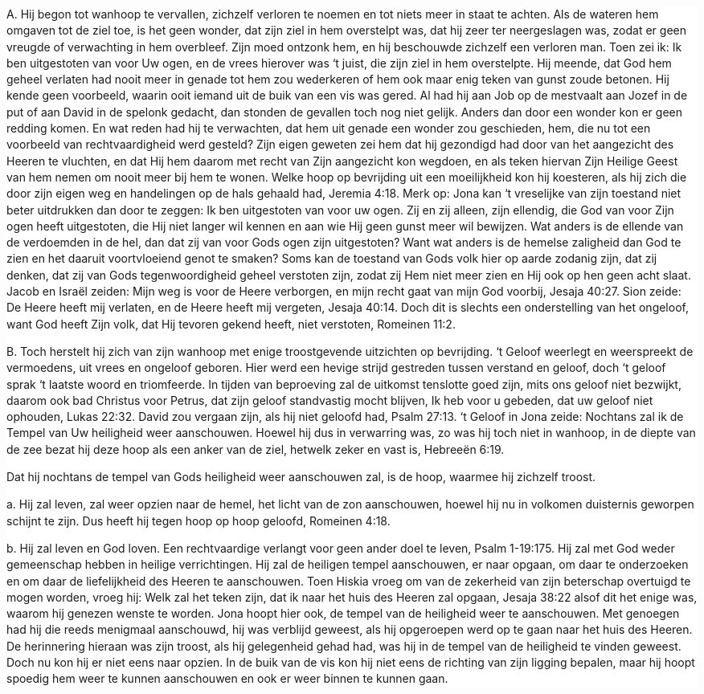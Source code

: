 A. Hij begon tot wanhoop te vervallen, zichzelf verloren te noemen en tot niets meer in staat te achten. Als de wateren hem omgaven tot de ziel toe, is het geen wonder, dat zijn ziel in hem overstelpt was, dat hij zeer ter neergeslagen was, zodat er geen vreugde of verwachting in hem overbleef. Zijn moed ontzonk hem, en hij beschouwde zichzelf een verloren man. Toen zei ik: Ik ben uitgestoten van voor Uw ogen, en de vrees hierover was ‘t juist, die zijn ziel in hem overstelpte. Hij meende, dat God hem geheel verlaten had nooit meer in genade tot hem zou wederkeren of hem ook maar enig teken van gunst zoude betonen. Hij kende geen voorbeeld, waarin ooit iemand uit de buik van een vis was gered. Al had hij aan Job op de mestvaalt aan Jozef in de put of aan David in de spelonk gedacht, dan stonden de gevallen toch nog niet gelijk. Anders dan door een wonder kon er geen redding komen. En wat reden had hij te verwachten, dat hem uit genade een wonder zou geschieden, hem, die nu tot een voorbeeld van rechtvaardigheid werd gesteld? Zijn eigen geweten zei hem dat hij gezondigd had door van het aangezicht des Heeren te vluchten, en dat Hij hem daarom met recht van Zijn aangezicht kon wegdoen, en als teken hiervan Zijn Heilige Geest van hem nemen om nooit meer bij hem te wonen. Welke hoop op bevrijding uit een moeilijkheid kon hij koesteren, als hij zich die door zijn eigen weg en handelingen op de hals gehaald had, Jeremia 4:18. 
Merk op: Jona kan ‘t vreselijke van zijn toestand niet beter uitdrukken dan door te zeggen: Ik ben uitgestoten van voor uw ogen. Zij en zij alleen, zijn ellendig, die God van voor Zijn ogen heeft uitgestoten, die Hij niet langer wil kennen en aan wie Hij geen gunst meer wil bewijzen. Wat anders is de ellende van de verdoemden in de hel, dan dat zij van voor Gods ogen zijn uitgestoten? Want wat anders is de hemelse zaligheid dan God te zien en het daaruit voortvloeiend genot te smaken? Soms kan de toestand van Gods volk hier op aarde zodanig zijn, dat zij denken, dat zij van Gods tegenwoordigheid geheel verstoten zijn, zodat zij Hem niet meer zien en Hij ook op hen geen acht slaat. Jacob en Israël zeiden: Mijn weg is voor de Heere verborgen, en mijn recht gaat van mijn God voorbij, Jesaja 40:27. Sion zeide: De Heere heeft mij verlaten, en de Heere heeft mij vergeten, Jesaja 40:14. Doch dit is slechts een onderstelling van het ongeloof, want God heeft Zijn volk, dat Hij tevoren gekend heeft, niet verstoten, Romeinen 11:2.

B. Toch herstelt hij zich van zijn wanhoop met enige troostgevende uitzichten op bevrijding. ‘t Geloof weerlegt en weerspreekt de vermoedens, uit vrees en ongeloof geboren. Hier werd een hevige strijd gestreden tussen verstand en geloof, doch ‘t geloof sprak ‘t laatste woord en triomfeerde. In tijden van beproeving zal de uitkomst tenslotte goed zijn, mits ons geloof niet bezwijkt, daarom ook bad Christus voor Petrus, dat zijn geloof standvastig mocht blijven, Ik heb voor u gebeden, dat uw geloof niet ophouden, Lukas 22:32. David zou vergaan zijn, als hij niet geloofd had, Psalm 27:13. ‘t Geloof in Jona zeide: Nochtans zal ik de Tempel van Uw heiligheid weer aanschouwen. Hoewel hij dus in verwarring was, zo was hij toch niet in wanhoop, in de diepte van de zee bezat hij deze hoop als een anker van de ziel, hetwelk zeker en vast is, Hebreeën 6:19. 

Dat hij nochtans de tempel van Gods heiligheid weer aanschouwen zal, is de hoop, waarmee hij zichzelf troost.

a. Hij zal leven, zal weer opzien naar de hemel, het licht van de zon aanschouwen, hoewel hij nu in volkomen duisternis geworpen schijnt te zijn. Dus heeft hij tegen hoop op hoop geloofd, Romeinen 4:18.

b. Hij zal leven en God loven. Een rechtvaardige verlangt voor geen ander doel te leven, Psalm 1-19:175. Hij zal met God weder gemeenschap hebben in heilige verrichtingen. Hij zal de heiligen tempel aanschouwen, er naar opgaan, om daar te onderzoeken en om daar de liefelijkheid des Heeren te aanschouwen. Toen Hiskia vroeg om van de zekerheid van zijn beterschap overtuigd te mogen worden, vroeg hij: Welk zal het teken zijn, dat ik naar het huis des Heeren zal opgaan, Jesaja 38:22 alsof dit het enige was, waarom hij genezen wenste te worden. Jona hoopt hier ook, de tempel van de heiligheid weer te aanschouwen. Met genoegen had hij die reeds menigmaal aanschouwd, hij was verblijd geweest, als hij opgeroepen werd op te gaan naar het huis des Heeren. De herinnering hieraan was zijn troost, als hij gelegenheid gehad had, was hij in de tempel van de heiligheid te vinden geweest. Doch nu kon hij er niet eens naar opzien. In de buik van de vis kon hij niet eens de richting van zijn ligging bepalen, maar hij hoopt spoedig hem weer te kunnen aanschouwen en ook er weer binnen te kunnen gaan. 